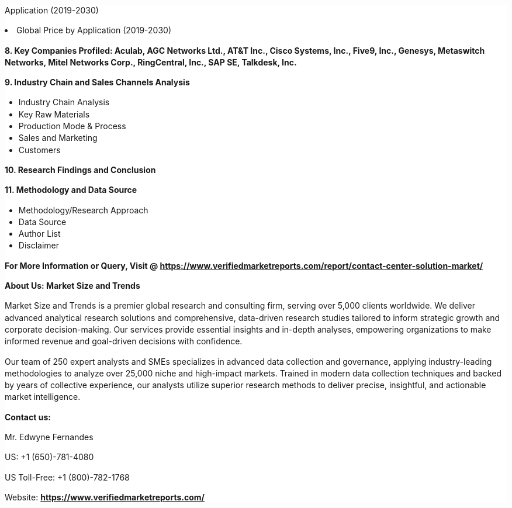 Application (2019-2030)</li><li>Global Price by Application (2019-2030)</li></ul><p><strong>8. Key Companies Profiled: Aculab, AGC Networks Ltd., AT&T Inc., Cisco Systems, Inc., Five9, Inc., Genesys, Metaswitch Networks, Mitel Networks Corp., RingCentral, Inc., SAP SE, Talkdesk, Inc.</strong></p><p><strong>9. Industry Chain and Sales Channels Analysis</strong></p><ul><li>Industry Chain Analysis</li><li>Key Raw Materials</li><li>Production Mode &amp; Process</li><li>Sales and Marketing</li><li>Customers</li></ul><p><strong>10. Research Findings and Conclusion</strong></p><p><strong>11. Methodology and Data Source</strong></p><ul><li>Methodology/Research Approach</li><li>Data Source</li><li>Author List</li><li>Disclaimer</li></ul></p><p><strong>For More Information or Query, Visit @ <a href="https://www.verifiedmarketreports.com/report/contact-center-solution-market/">https://www.verifiedmarketreports.com/report/contact-center-solution-market/</a></strong></p><p><strong>About Us: Market Size and Trends</strong></p><p>Market Size and Trends is a premier global research and consulting firm, serving over 5,000 clients worldwide. We deliver advanced analytical research solutions and comprehensive, data-driven research studies tailored to inform strategic growth and corporate decision-making. Our services provide essential insights and in-depth analyses, empowering organizations to make informed revenue and goal-driven decisions with confidence.</p><p>Our team of 250 expert analysts and SMEs specializes in advanced data collection and governance, applying industry-leading methodologies to analyze over 25,000 niche and high-impact markets. Trained in modern data collection techniques and backed by years of collective experience, our analysts utilize superior research methods to deliver precise, insightful, and actionable market intelligence.</p><p><strong>Contact us:</strong></p><p>Mr. Edwyne Fernandes</p><p>US: +1 (650)-781-4080</p><p>US Toll-Free: +1 (800)-782-1768</p><p>Website: <strong><a href="https://www.verifiedmarketreports.com/">https://www.verifiedmarketreports.com/</a></strong></p>
